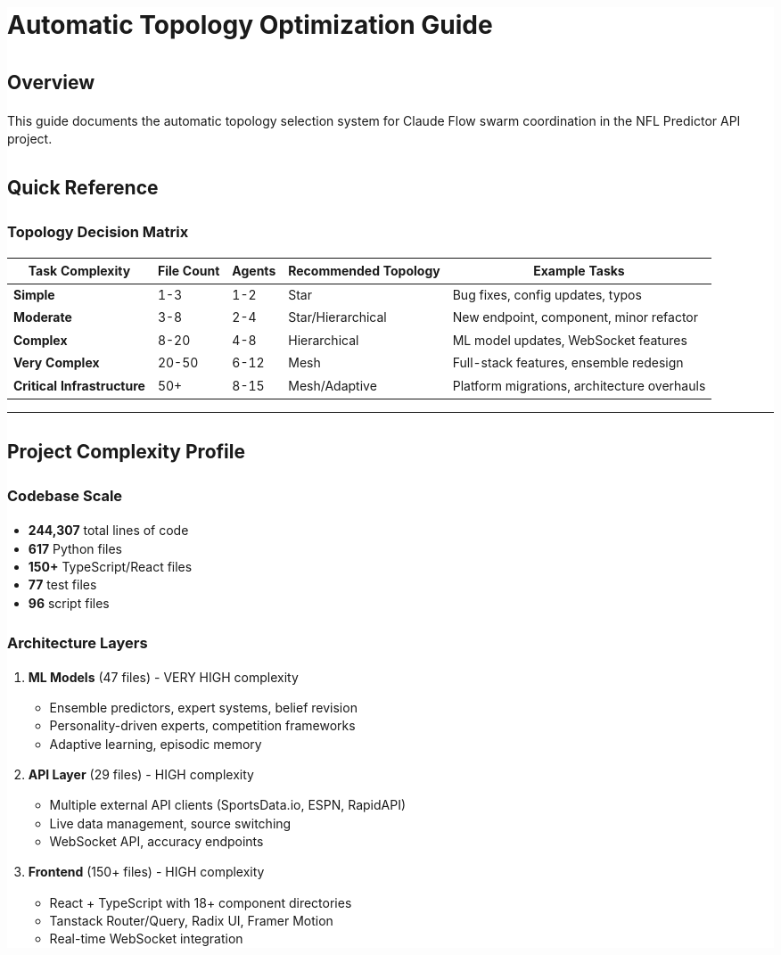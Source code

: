 # Automatic Topology Optimization Guide

## Overview

This guide documents the automatic topology selection system for Claude Flow swarm coordination in the NFL Predictor API project.

## Quick Reference

### Topology Decision Matrix

| Task Complexity | File Count | Agents | Recommended Topology | Example Tasks |
|----------------|------------|--------|---------------------|---------------|
| **Simple** | 1-3 | 1-2 | Star | Bug fixes, config updates, typos |
| **Moderate** | 3-8 | 2-4 | Star/Hierarchical | New endpoint, component, minor refactor |
| **Complex** | 8-20 | 4-8 | Hierarchical | ML model updates, WebSocket features |
| **Very Complex** | 20-50 | 6-12 | Mesh | Full-stack features, ensemble redesign |
| **Critical Infrastructure** | 50+ | 8-15 | Mesh/Adaptive | Platform migrations, architecture overhauls |

---

## Project Complexity Profile

### Codebase Scale
- **244,307** total lines of code
- **617** Python files
- **150+** TypeScript/React files
- **77** test files
- **96** script files

### Architecture Layers
1. **ML Models** (47 files) - VERY HIGH complexity
   - Ensemble predictors, expert systems, belief revision
   - Personality-driven experts, competition frameworks
   - Adaptive learning, episodic memory

2. **API Layer** (29 files) - HIGH complexity
   - Multiple external API clients (SportsData.io, ESPN, RapidAPI)
   - Live data management, source switching
   - WebSocket API, accuracy endpoints

3. **Frontend** (150+ files) - HIGH complexity
   - React + TypeScript with 18+ component directories
   - Tanstack Router/Query, Radix UI, Framer Motion
   - Real-time WebSocket integration
